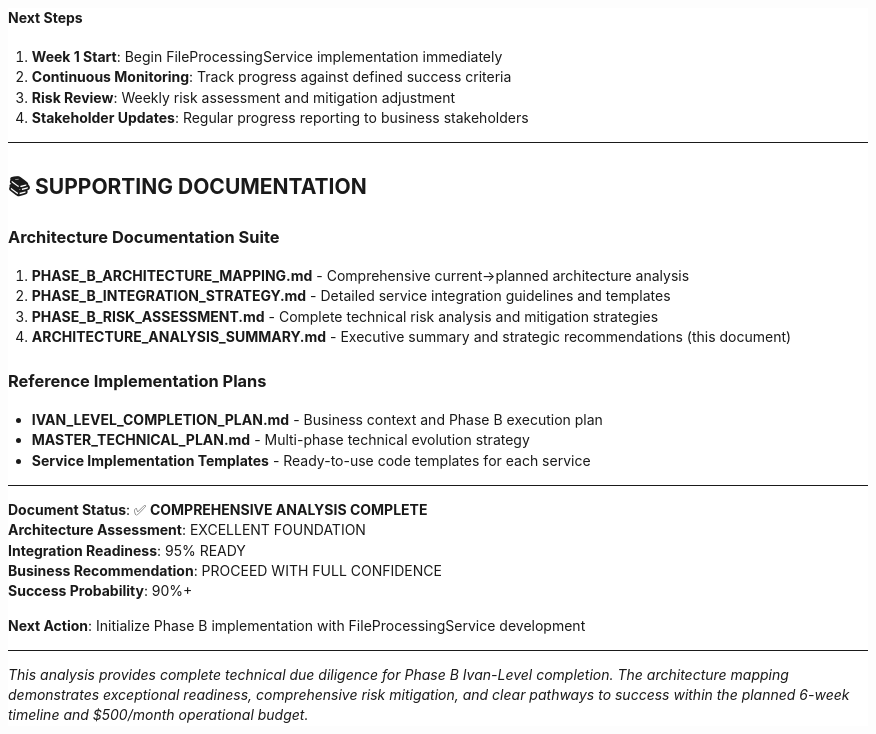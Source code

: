 #### Next Steps

1. **Week 1 Start**: Begin FileProcessingService implementation immediately
2. **Continuous Monitoring**: Track progress against defined success criteria  
3. **Risk Review**: Weekly risk assessment and mitigation adjustment
4. **Stakeholder Updates**: Regular progress reporting to business stakeholders

---

## 📚 SUPPORTING DOCUMENTATION

### Architecture Documentation Suite

1. **PHASE_B_ARCHITECTURE_MAPPING.md** - Comprehensive current→planned architecture analysis
2. **PHASE_B_INTEGRATION_STRATEGY.md** - Detailed service integration guidelines and templates
3. **PHASE_B_RISK_ASSESSMENT.md** - Complete technical risk analysis and mitigation strategies
4. **ARCHITECTURE_ANALYSIS_SUMMARY.md** - Executive summary and strategic recommendations (this document)

### Reference Implementation Plans

- **IVAN_LEVEL_COMPLETION_PLAN.md** - Business context and Phase B execution plan
- **MASTER_TECHNICAL_PLAN.md** - Multi-phase technical evolution strategy
- **Service Implementation Templates** - Ready-to-use code templates for each service

---

**Document Status**: ✅ **COMPREHENSIVE ANALYSIS COMPLETE**  
**Architecture Assessment**: EXCELLENT FOUNDATION  
**Integration Readiness**: 95% READY  
**Business Recommendation**: PROCEED WITH FULL CONFIDENCE  
**Success Probability**: 90%+  

**Next Action**: Initialize Phase B implementation with FileProcessingService development

---

*This analysis provides complete technical due diligence for Phase B Ivan-Level completion. The architecture mapping demonstrates exceptional readiness, comprehensive risk mitigation, and clear pathways to success within the planned 6-week timeline and $500/month operational budget.*